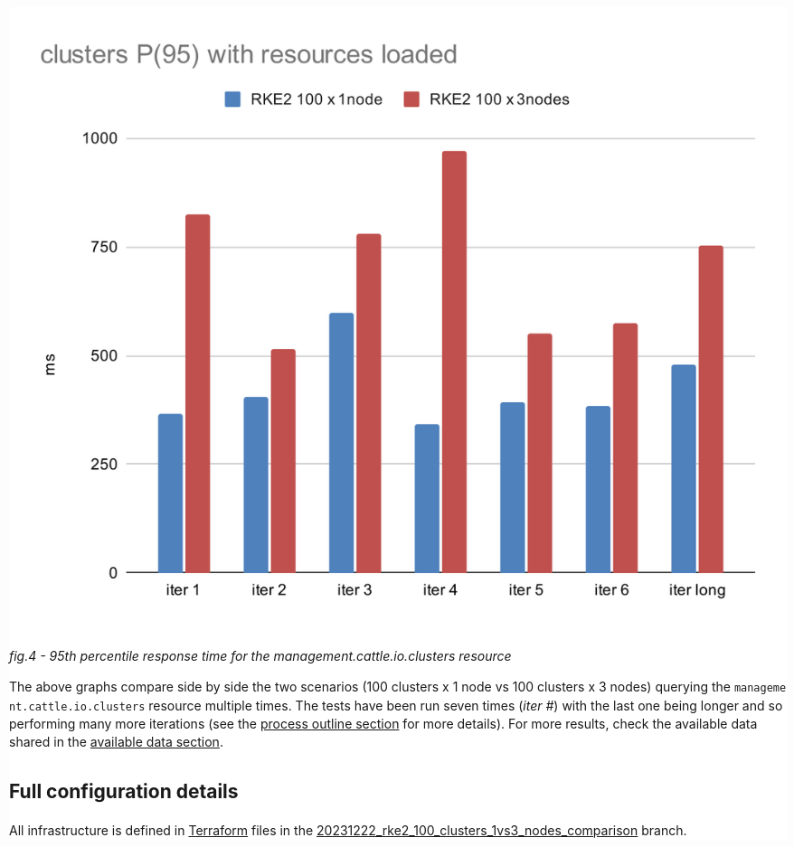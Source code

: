 ![P(95) for clusters resource retrieval](images/clustersP95WithResourcesLoaded.svg)

_fig.4 - 95th percentile response time for the management.cattle.io.clusters resource_


The above graphs compare side by side the two scenarios (100 clusters x 1 node vs 100 clusters x 3 nodes) querying the `management.cattle.io.clusters` resource multiple times. The tests have been run seven times (_iter #_) with the last one being longer and so performing many more iterations (see the [process outline section](#process-outline) for more details).
For more results, check the available data shared in the [available data section](#available-data).




## Full configuration details

All infrastructure is defined in [Terraform](https://www.terraform.io/) files in the [20231222_rke2_100_clusters_1vs3_nodes_comparison](https://github.com/moio/scalability-tests/tree/20231222_rke2_100_clusters_1vs3_nodes_comparison/terraform) branch.
